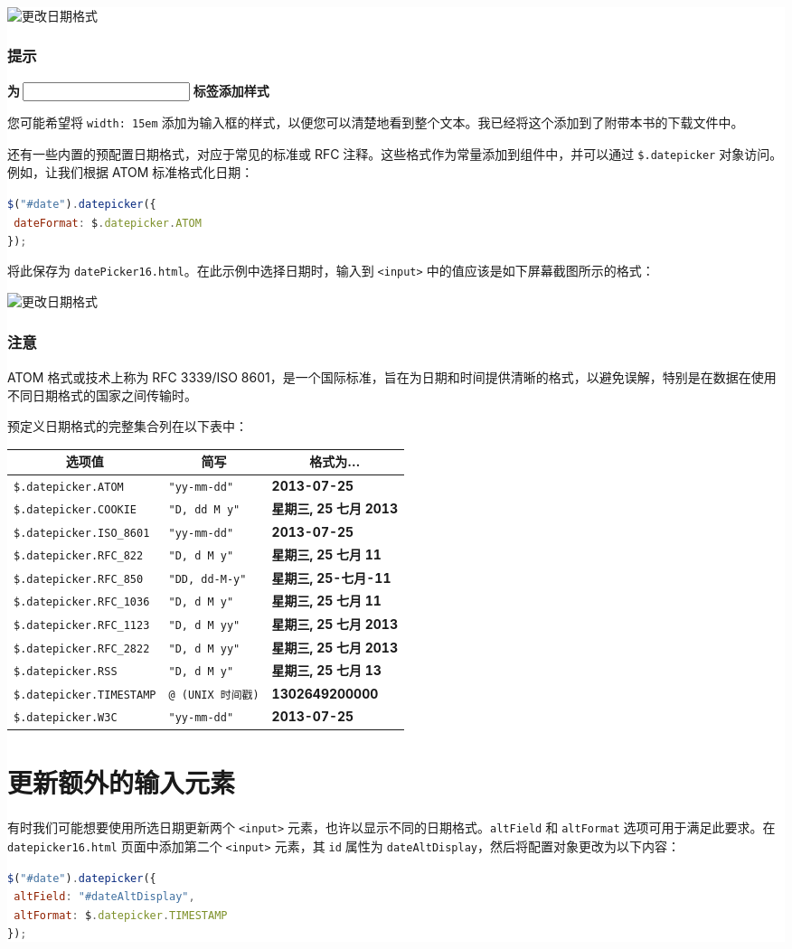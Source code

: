 ![更改日期格式](img/2209OS_07_14.jpg)

### 提示

**为 <input> 标签添加样式**

您可能希望将 `width: 15em` 添加为输入框的样式，以便您可以清楚地看到整个文本。我已经将这个添加到了附带本书的下载文件中。

还有一些内置的预配置日期格式，对应于常见的标准或 RFC 注释。这些格式作为常量添加到组件中，并可以通过 `$.datepicker` 对象访问。例如，让我们根据 ATOM 标准格式化日期：

```js
$("#date").datepicker({
 dateFormat: $.datepicker.ATOM
});
```

将此保存为 `datePicker16.html`。在此示例中选择日期时，输入到 `<input>` 中的值应该是如下屏幕截图所示的格式：

![更改日期格式](img/2209OS_07_15.jpg)

### 注意

ATOM 格式或技术上称为 RFC 3339/ISO 8601，是一个国际标准，旨在为日期和时间提供清晰的格式，以避免误解，特别是在数据在使用不同日期格式的国家之间传输时。

预定义日期格式的完整集合列在以下表中：

| 选项值 | 简写 | 格式为… |
| --- | --- | --- |
| `$.datepicker.ATOM` | `"yy-mm-dd"` | **2013-07-25** |
| `$.datepicker.COOKIE` | `"D, dd M y"` | **星期三, 25 七月 2013** |
| `$.datepicker.ISO_8601` | `"yy-mm-dd"` | **2013-07-25** |
| `$.datepicker.RFC_822` | `"D, d M y"` | **星期三, 25 七月 11** |
| `$.datepicker.RFC_850` | `"DD, dd-M-y"` | **星期三, 25-七月-11** |
| `$.datepicker.RFC_1036` | `"D, d M y"` | **星期三, 25 七月 11** |
| `$.datepicker.RFC_1123` | `"D, d M yy"` | **星期三, 25 七月 2013** |
| `$.datepicker.RFC_2822` | `"D, d M yy"` | **星期三, 25 七月 2013** |
| `$.datepicker.RSS` | `"D, d M y"` | **星期三, 25 七月 13** |
| `$.datepicker.TIMESTAMP` | `@ (UNIX 时间戳)` | **1302649200000** |
| `$.datepicker.W3C` | `"yy-mm-dd"` | **2013-07-25** |

# 更新额外的输入元素

有时我们可能想要使用所选日期更新两个 `<input>` 元素，也许以显示不同的日期格式。`altField` 和 `altFormat` 选项可用于满足此要求。在 `datepicker16.html` 页面中添加第二个 `<input>` 元素，其 `id` 属性为 `dateAltDisplay`，然后将配置对象更改为以下内容：

```js
$("#date").datepicker({
 altField: "#dateAltDisplay",
 altFormat: $.datepicker.TIMESTAMP
});
```
